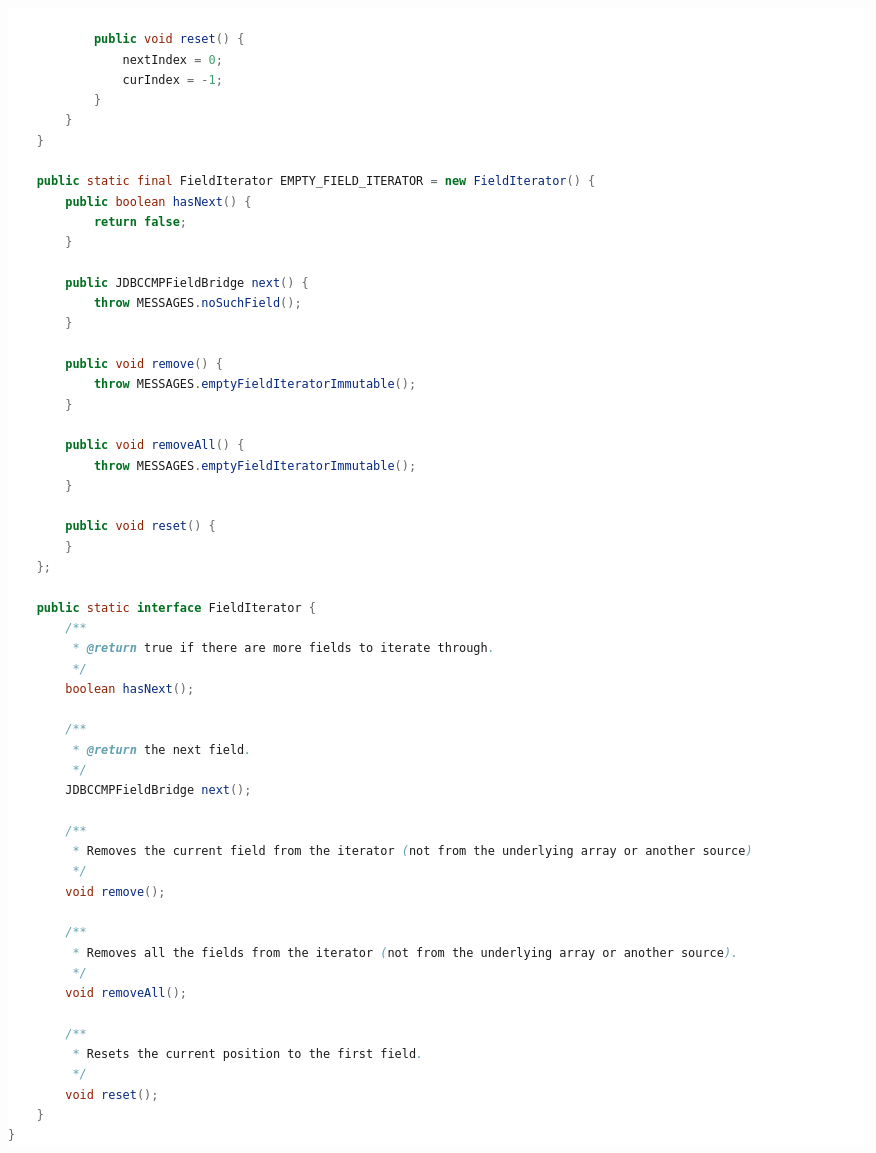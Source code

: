 ```java

            public void reset() {
                nextIndex = 0;
                curIndex = -1;
            }
        }
    }

    public static final FieldIterator EMPTY_FIELD_ITERATOR = new FieldIterator() {
        public boolean hasNext() {
            return false;
        }

        public JDBCCMPFieldBridge next() {
            throw MESSAGES.noSuchField();
        }

        public void remove() {
            throw MESSAGES.emptyFieldIteratorImmutable();
        }

        public void removeAll() {
            throw MESSAGES.emptyFieldIteratorImmutable();
        }

        public void reset() {
        }
    };

    public static interface FieldIterator {
        /**
         * @return true if there are more fields to iterate through.
         */
        boolean hasNext();

        /**
         * @return the next field.
         */
        JDBCCMPFieldBridge next();

        /**
         * Removes the current field from the iterator (not from the underlying array or another source)
         */
        void remove();

        /**
         * Removes all the fields from the iterator (not from the underlying array or another source).
         */
        void removeAll();

        /**
         * Resets the current position to the first field.
         */
        void reset();
    }
}
```
